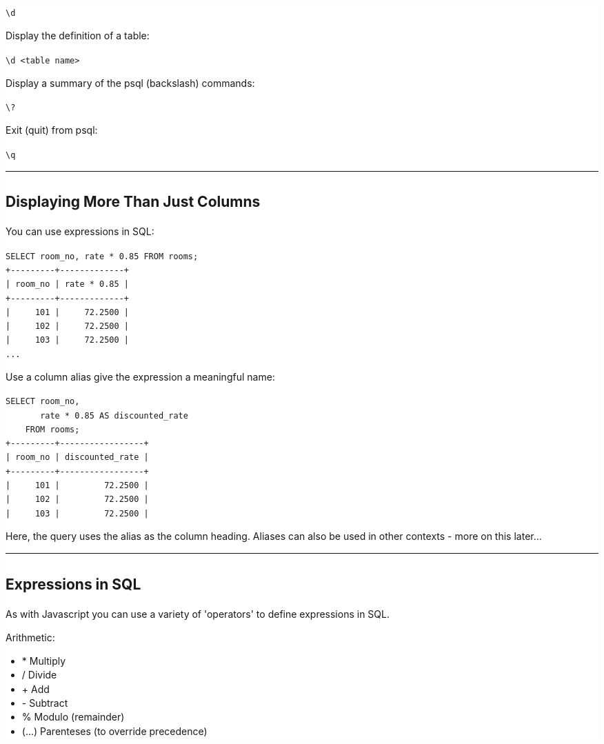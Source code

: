     \d

Display the definition of a table:

    \d <table name>

Display a summary of the psql (backslash) commands:

    \?

Exit (quit) from psql:

    \q

---
## Displaying More Than Just Columns
You can use expressions in SQL:

    SELECT room_no, rate * 0.85 FROM rooms;
    +---------+-------------+
    | room_no | rate * 0.85 |
    +---------+-------------+
    |     101 |     72.2500 |
    |     102 |     72.2500 |
    |     103 |     72.2500 |
    ...

Use a column alias give the expression a meaningful name:

    SELECT room_no,
           rate * 0.85 AS discounted_rate
        FROM rooms;
    +---------+-----------------+
    | room_no | discounted_rate |
    +---------+-----------------+
    |     101 |         72.2500 |
    |     102 |         72.2500 |
    |     103 |         72.2500 |

Here, the query uses the alias as the column heading. Aliases can also be used in other contexts - more on this later...

---
## Expressions in SQL
As with Javascript you can use a variety of 'operators' to define expressions in SQL.

Arithmetic:
* \*    Multiply
* \/    Divide
* \+    Add
* \-    Subtract
* \%    Modulo (remainder)
* (...) Parenteses (to override precedence)
